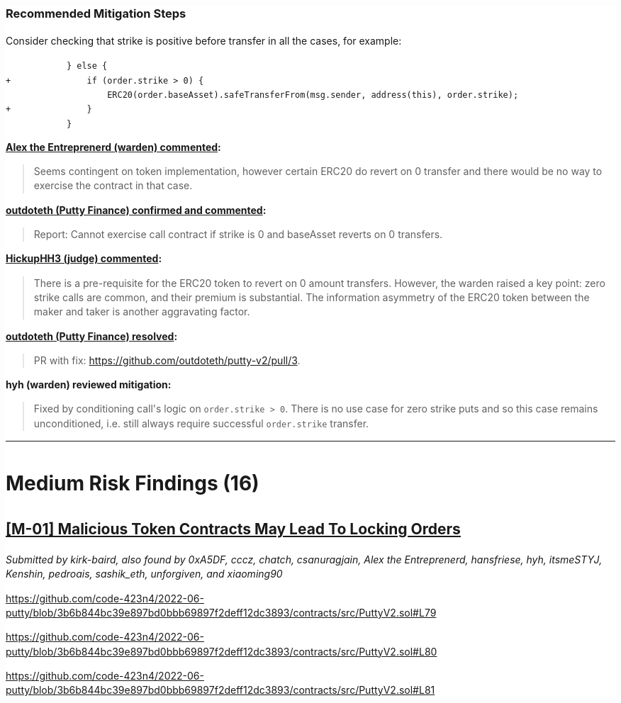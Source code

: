 ### Recommended Mitigation Steps

Consider checking that strike is positive before transfer in all the cases, for example:

```solidity
            } else {
+               if (order.strike > 0) {
                    ERC20(order.baseAsset).safeTransferFrom(msg.sender, address(this), order.strike);
+               }
            }
```

**[Alex the Entreprenerd (warden) commented](https://github.com/code-423n4/2022-06-putty-findings/issues/418#issuecomment-1174522101):**
 > Seems contingent on token implementation, however certain ERC20 do revert on 0 transfer and there would be no way to exercise the contract in that case.

**[outdoteth (Putty Finance) confirmed and commented](https://github.com/code-423n4/2022-06-putty-findings/issues/418#issuecomment-1178989277):**
 > Report: Cannot exercise call contract if strike is 0 and baseAsset reverts on 0 transfers.

**[HickupHH3 (judge) commented](https://github.com/code-423n4/2022-06-putty-findings/issues/418#issuecomment-1182684476):**
 > There is a pre-requisite for the ERC20 token to revert on 0 amount transfers. However, the warden raised a key point: zero strike calls are common, and their premium is substantial. The information asymmetry of the ERC20 token between the maker and taker is another aggravating factor.

**[outdoteth (Putty Finance) resolved](https://github.com/code-423n4/2022-06-putty-findings/issues/418#issuecomment-1185410362):**
 > PR with fix: https://github.com/outdoteth/putty-v2/pull/3.

**hyh (warden) reviewed mitigation:**
 > Fixed by conditioning call's logic on `order.strike > 0`. There is no use case for zero strike puts and so this case remains unconditioned, i.e. still always require successful `order.strike` transfer. 

***

 
# Medium Risk Findings (16)
## [[M-01] Malicious Token Contracts May Lead To Locking Orders](https://github.com/code-423n4/2022-06-putty-findings/issues/50)
_Submitted by kirk-baird, also found by 0xA5DF, cccz, chatch, csanuragjain, Alex the Entreprenerd, hansfriese, hyh, itsmeSTYJ, Kenshin, pedroais, sashik_eth, unforgiven, and xiaoming90_

<https://github.com/code-423n4/2022-06-putty/blob/3b6b844bc39e897bd0bbb69897f2deff12dc3893/contracts/src/PuttyV2.sol#L79>

<https://github.com/code-423n4/2022-06-putty/blob/3b6b844bc39e897bd0bbb69897f2deff12dc3893/contracts/src/PuttyV2.sol#L80>

<https://github.com/code-423n4/2022-06-putty/blob/3b6b844bc39e897bd0bbb69897f2deff12dc3893/contracts/src/PuttyV2.sol#L81>
